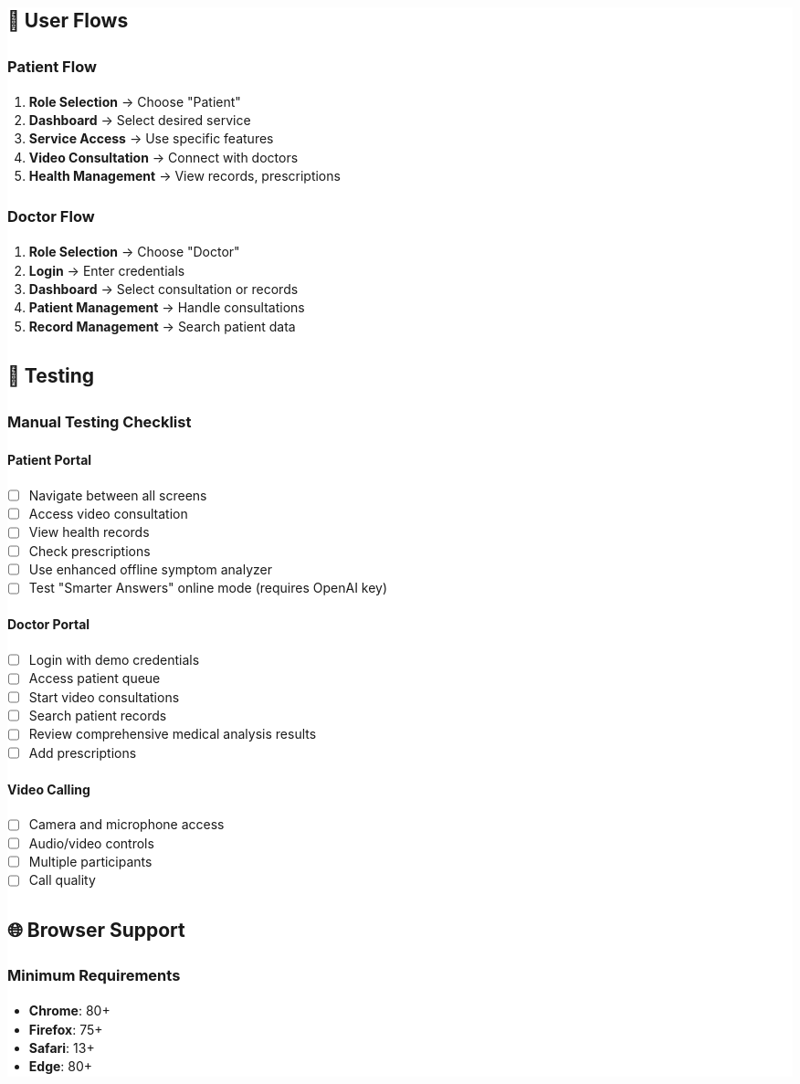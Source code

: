 ## 🔄 User Flows

### Patient Flow
1. **Role Selection** → Choose "Patient"
2. **Dashboard** → Select desired service
3. **Service Access** → Use specific features
4. **Video Consultation** → Connect with doctors
5. **Health Management** → View records, prescriptions

### Doctor Flow
1. **Role Selection** → Choose "Doctor"
2. **Login** → Enter credentials
3. **Dashboard** → Select consultation or records
4. **Patient Management** → Handle consultations
5. **Record Management** → Search patient data

## 🧪 Testing

### Manual Testing Checklist

#### Patient Portal
- [ ] Navigate between all screens
- [ ] Access video consultation
- [ ] View health records
- [ ] Check prescriptions
- [ ] Use enhanced offline symptom analyzer
- [ ] Test "Smarter Answers" online mode (requires OpenAI key)

#### Doctor Portal
- [ ] Login with demo credentials
- [ ] Access patient queue
- [ ] Start video consultations  
- [ ] Search patient records
- [ ] Review comprehensive medical analysis results
- [ ] Add prescriptions

#### Video Calling
- [ ] Camera and microphone access
- [ ] Audio/video controls
- [ ] Multiple participants
- [ ] Call quality

## 🌐 Browser Support

### Minimum Requirements
- **Chrome**: 80+
- **Firefox**: 75+
- **Safari**: 13+
- **Edge**: 80+
